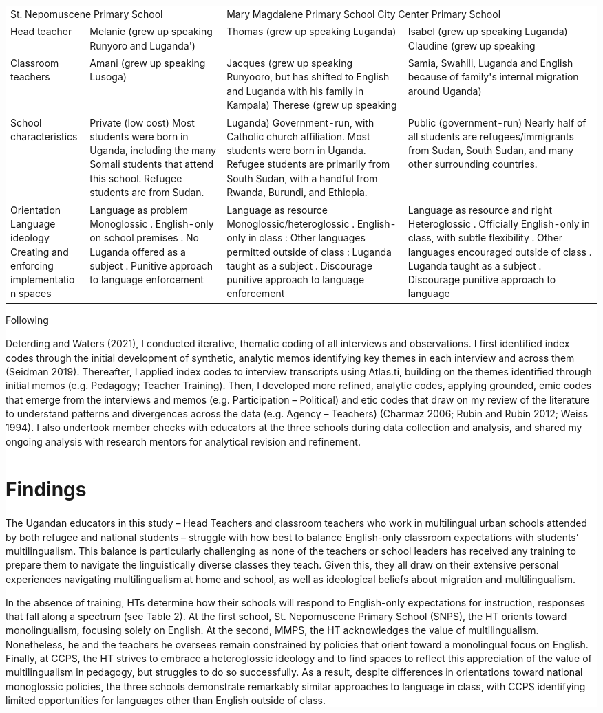 <html><body><table><tr><td colspan="2">St. Nepomuscene Primary School</td><td colspan="2">Mary Magdalene Primary School City Center Primary School</td></tr><tr><td>Head teacher</td><td>Melanie (grew up speaking Runyoro and Luganda&#x27;)</td><td>Thomas (grew up speaking Luganda)</td><td>Isabel (grew up speaking Luganda) Claudine (grew up speaking</td></tr><tr><td>Classroom teachers</td><td>Amani (grew up speaking Lusoga)</td><td>Jacques (grew up speaking Runyooro, but has shifted to English and Luganda with his family in Kampala) Therese (grew up speaking</td><td>Samia, Swahili, Luganda and English because of family&#x27;s internal migration around Uganda)</td></tr><tr><td>School characteristics</td><td>Private (low cost) Most students were born in Uganda, including the many Somali students that attend this school. Refugee students are from Sudan.</td><td>Luganda) Government-run, with Catholic church affiliation. Most students were born in Uganda. Refugee students are primarily from South Sudan, with a handful from Rwanda, Burundi, and Ethiopia.</td><td>Public (government-run) Nearly half of all students are refugees/immigrants from Sudan, South Sudan, and many other surrounding countries.</td></tr><tr><td>Orientation Language ideology Creating and enforcing implementation spaces</td><td>Language as problem Monoglossic . English-only on school premises . No Luganda offered as a subject . Punitive approach to language enforcement</td><td>Language as resource Monoglossic/heteroglossic . English-only in class : Other languages permitted outside of class : Luganda taught as a subject . Discourage punitive approach to language enforcement</td><td>Language as resource and right Heteroglossic . Officially English-only in class, with subtle flexibility . Other languages encouraged outside of class . Luganda taught as a subject . Discourage punitive approach to language</td></tr></table></body></html>

Following

Deterding and Waters (2021), I conducted iterative, thematic coding of all interviews and observations. I first identified index codes through the initial development of synthetic, analytic memos identifying key themes in each interview and across them (Seidman 2019). Thereafter, I applied index codes to interview transcripts using Atlas.ti, building on the themes identified through initial memos (e.g. Pedagogy; Teacher Training). Then, I developed more refined, analytic codes, applying grounded, emic codes that emerge from the interviews and memos (e.g. Participation – Political) and etic codes that draw on my review of the literature to understand patterns and divergences across the data (e.g. Agency – Teachers) (Charmaz 2006; Rubin and Rubin 2012; Weiss 1994). I also undertook member checks with educators at the three schools during data collection and analysis, and shared my ongoing analysis with research mentors for analytical revision and refinement.

# Findings

The Ugandan educators in this study – Head Teachers and classroom teachers who work in multilingual urban schools attended by both refugee and national students – struggle with how best to balance English-only classroom expectations with students’ multilingualism. This balance is particularly challenging as none of the teachers or school leaders has received any training to prepare them to navigate the linguistically diverse classes they teach. Given this, they all draw on their extensive personal experiences navigating multilingualism at home and school, as well as ideological beliefs about migration and multilingualism.

In the absence of training, HTs determine how their schools will respond to English-only expectations for instruction, responses that fall along a spectrum (see Table 2). At the first school, St. Nepomuscene Primary School (SNPS), the HT orients toward monolingualism, focusing solely on English. At the second, MMPS, the HT acknowledges the value of multilingualism. Nonetheless, he and the teachers he oversees remain constrained by policies that orient toward a monolingual focus on English. Finally, at CCPS, the HT strives to embrace a heteroglossic ideology and to find spaces to reflect this appreciation of the value of multilingualism in pedagogy, but struggles to do so successfully. As a result, despite differences in orientations toward national monoglossic policies, the three schools demonstrate remarkably similar approaches to language in class, with CCPS identifying limited opportunities for languages other than English outside of class.
